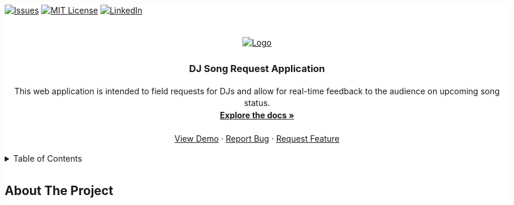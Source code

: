 <div id="top"></div>






[![Issues][issues-shield]][issues-url]
[![MIT License][license-shield]][license-url]
[![LinkedIn][linkedin-shield]][linkedin-url]


<br />
<div align="center">
  <a href="https://github.com/alexgeis/DJ-request-app">
    <img src="images/logo.png" alt="Logo" width="80" height="80">
  </a>

<h3 align="center">DJ Song Request Application</h3>

  <p align="center">
    This web application is intended to field requests for DJs and allow for real-time feedback to the audience on upcoming song status.
    <br />
    <a href="https://github.com/alexgeis/DJ-request-app"><strong>Explore the docs »</strong></a>
    <br />
    <br />
    <a class="deployed_link" href="https://alexgeis.github.io/DJ-request-app/">View Demo</a>
    ·
    <a href="https://github.com/alexgeis/DJ-request-app/issues">Report Bug</a>
    ·
    <a href="https://github.com/alexgeis/DJ-request-app/issues">Request Feature</a>
  </p>
</div>


<details><summary>Table of Contents</summary></details>



## About The Project


<a class="deployed_link" href="https://alexgeis.github.io/DJ-request-app/">
<p align="center">

[issues-shield]: https://img.shields.io/github/issues/alexgeis/DJ-request-app.svg?style=for-the-badge
[issues-url]: https://github.com/alexgeis/DJ-request-app/issues
[license-shield]: https://img.shields.io/github/license/alexgeis/DJ-request-app.svg?style=for-the-badge
[license-url]: https://github.com/alexgeis/DJ-request-app/blob/master/LICENSE.txt
[linkedin-shield]: https://img.shields.io/badge/-LinkedIn-black.svg?style=for-the-badge&logo=linkedin&colorB=555
[linkedin-url]: https://linkedin.com/in/alexngeis
[product-screenshot]: images/screenshot.png